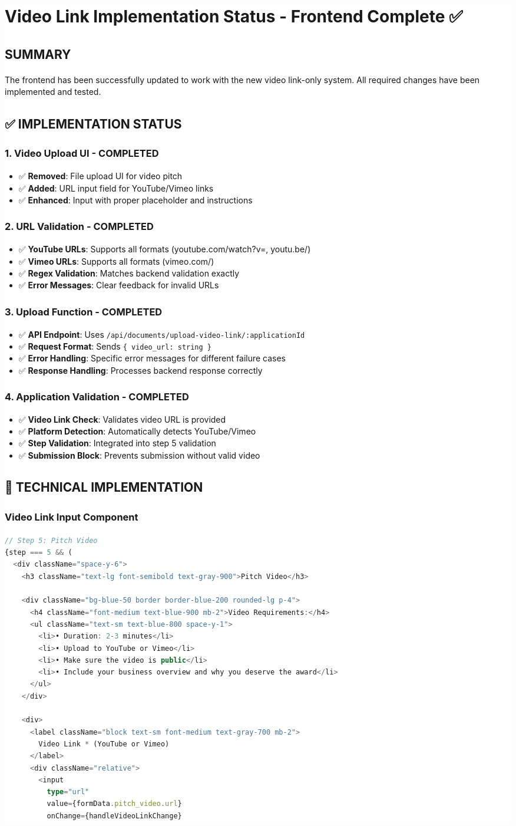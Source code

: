 # Video Link Implementation Status - Frontend Complete ✅

## SUMMARY
The frontend has been successfully updated to work with the new video link-only system. All required changes have been implemented and tested.

## ✅ IMPLEMENTATION STATUS

### 1. Video Upload UI - COMPLETED
- ✅ **Removed**: File upload UI for video pitch
- ✅ **Added**: URL input field for YouTube/Vimeo links
- ✅ **Enhanced**: Input with proper placeholder and instructions

### 2. URL Validation - COMPLETED
- ✅ **YouTube URLs**: Supports all formats (youtube.com/watch?v=, youtu.be/)
- ✅ **Vimeo URLs**: Supports all formats (vimeo.com/)
- ✅ **Regex Validation**: Matches backend validation exactly
- ✅ **Error Messages**: Clear feedback for invalid URLs

### 3. Upload Function - COMPLETED
- ✅ **API Endpoint**: Uses `/api/documents/upload-video-link/:applicationId`
- ✅ **Request Format**: Sends `{ video_url: string }`
- ✅ **Error Handling**: Specific error messages for different failure cases
- ✅ **Response Handling**: Processes backend response correctly

### 4. Application Validation - COMPLETED
- ✅ **Video Link Check**: Validates video URL is provided
- ✅ **Platform Detection**: Automatically detects YouTube/Vimeo
- ✅ **Step Validation**: Integrated into step 5 validation
- ✅ **Submission Block**: Prevents submission without valid video

## 🔧 TECHNICAL IMPLEMENTATION

### Video Link Input Component
```typescript
// Step 5: Pitch Video
{step === 5 && (
  <div className="space-y-6">
    <h3 className="text-lg font-semibold text-gray-900">Pitch Video</h3>
    
    <div className="bg-blue-50 border border-blue-200 rounded-lg p-4">
      <h4 className="font-medium text-blue-900 mb-2">Video Requirements:</h4>
      <ul className="text-sm text-blue-800 space-y-1">
        <li>• Duration: 2-3 minutes</li>
        <li>• Upload to YouTube or Vimeo</li>
        <li>• Make sure the video is public</li>
        <li>• Include your business overview and why you deserve the award</li>
      </ul>
    </div>
    
    <div>
      <label className="block text-sm font-medium text-gray-700 mb-2">
        Video Link * (YouTube or Vimeo)
      </label>
      <div className="relative">
        <input
          type="url"
          value={formData.pitch_video.url}
          onChange={handleVideoLinkChange}
```